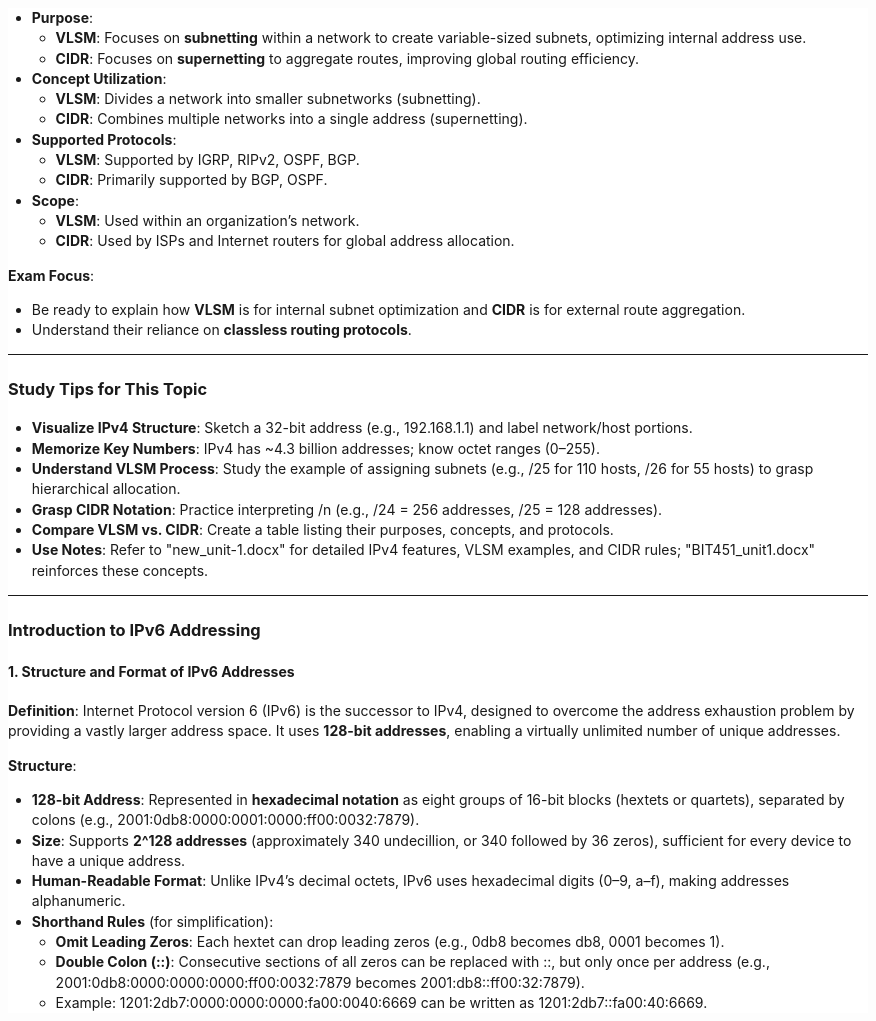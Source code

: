 - **Purpose**:
  - **VLSM**: Focuses on **subnetting** within a network to create variable-sized subnets, optimizing internal address use.
  - **CIDR**: Focuses on **supernetting** to aggregate routes, improving global routing efficiency.
- **Concept Utilization**:
  - **VLSM**: Divides a network into smaller subnetworks (subnetting).
  - **CIDR**: Combines multiple networks into a single address (supernetting).
- **Supported Protocols**:
  - **VLSM**: Supported by IGRP, RIPv2, OSPF, BGP.
  - **CIDR**: Primarily supported by BGP, OSPF.
- **Scope**:
  - **VLSM**: Used within an organization’s network.
  - **CIDR**: Used by ISPs and Internet routers for global address allocation.

**Exam Focus**:

- Be ready to explain how **VLSM** is for internal subnet optimization and **CIDR** is for external route aggregation.
- Understand their reliance on **classless routing protocols**.

---

### Study Tips for This Topic

- **Visualize IPv4 Structure**: Sketch a 32-bit address (e.g., 192.168.1.1) and label network/host portions.
- **Memorize Key Numbers**: IPv4 has ~4.3 billion addresses; know octet ranges (0–255).
- **Understand VLSM Process**: Study the example of assigning subnets (e.g., /25 for 110 hosts, /26 for 55 hosts) to grasp hierarchical allocation.
- **Grasp CIDR Notation**: Practice interpreting /n (e.g., /24 = 256 addresses, /25 = 128 addresses).
- **Compare VLSM vs. CIDR**: Create a table listing their purposes, concepts, and protocols.
- **Use Notes**: Refer to "new_unit-1.docx" for detailed IPv4 features, VLSM examples, and CIDR rules; "BIT451_unit1.docx" reinforces these concepts.

---

### Introduction to IPv6 Addressing

#### 1. Structure and Format of IPv6 Addresses

**Definition**: Internet Protocol version 6 (IPv6) is the successor to IPv4, designed to overcome the address exhaustion problem by providing a vastly larger address space. It uses **128-bit addresses**, enabling a virtually unlimited number of unique addresses.

**Structure**:

- **128-bit Address**: Represented in **hexadecimal notation** as eight groups of 16-bit blocks (hextets or quartets), separated by colons (e.g., 2001:0db8:0000:0001:0000:ff00:0032:7879).
- **Size**: Supports **2^128 addresses** (approximately 340 undecillion, or 340 followed by 36 zeros), sufficient for every device to have a unique address.
- **Human-Readable Format**: Unlike IPv4’s decimal octets, IPv6 uses hexadecimal digits (0–9, a–f), making addresses alphanumeric.
- **Shorthand Rules** (for simplification):
  - **Omit Leading Zeros**: Each hextet can drop leading zeros (e.g., 0db8 becomes db8, 0001 becomes 1).
  - **Double Colon (::)**: Consecutive sections of all zeros can be replaced with ::, but only once per address (e.g., 2001:0db8:0000:0000:0000:ff00:0032:7879 becomes 2001:db8::ff00:32:7879).
  - Example: 1201:2db7:0000:0000:0000:fa00:0040:6669 can be written as 1201:2db7::fa00:40:6669.
